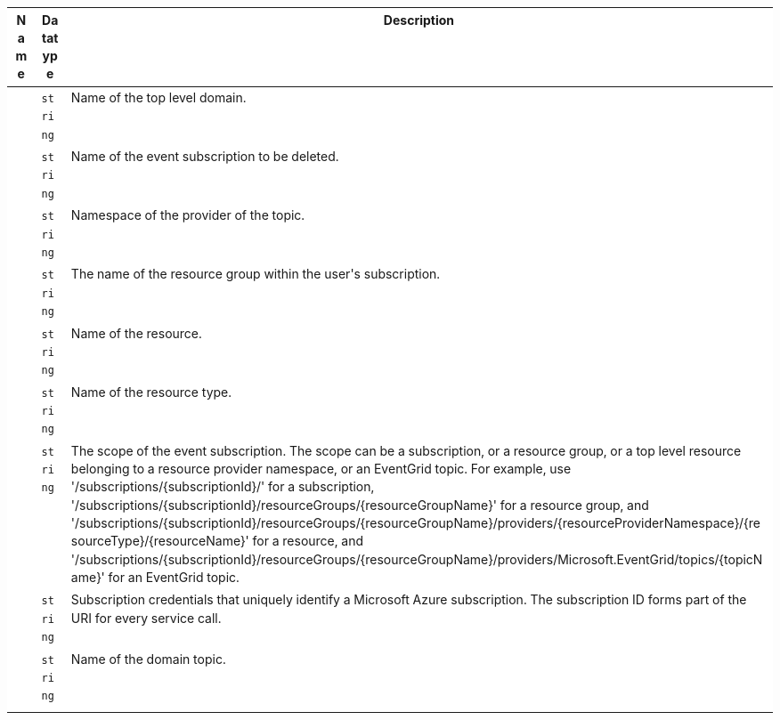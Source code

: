 <table>
<thead>
    <tr>
    <th>Name</th>
    <th>Datatype</th>
    <th>Description</th>
    </tr>
</thead>
<tbody>
<tr id="parameter-domainName">
    <td><CopyableCode code="domainName" /></td>
    <td><code>string</code></td>
    <td>Name of the top level domain.</td>
</tr>
<tr id="parameter-eventSubscriptionName">
    <td><CopyableCode code="eventSubscriptionName" /></td>
    <td><code>string</code></td>
    <td>Name of the event subscription to be deleted.</td>
</tr>
<tr id="parameter-providerNamespace">
    <td><CopyableCode code="providerNamespace" /></td>
    <td><code>string</code></td>
    <td>Namespace of the provider of the topic.</td>
</tr>
<tr id="parameter-resourceGroupName">
    <td><CopyableCode code="resourceGroupName" /></td>
    <td><code>string</code></td>
    <td>The name of the resource group within the user's subscription.</td>
</tr>
<tr id="parameter-resourceName">
    <td><CopyableCode code="resourceName" /></td>
    <td><code>string</code></td>
    <td>Name of the resource.</td>
</tr>
<tr id="parameter-resourceTypeName">
    <td><CopyableCode code="resourceTypeName" /></td>
    <td><code>string</code></td>
    <td>Name of the resource type.</td>
</tr>
<tr id="parameter-scope">
    <td><CopyableCode code="scope" /></td>
    <td><code>string</code></td>
    <td>The scope of the event subscription. The scope can be a subscription, or a resource group, or a top level resource belonging to a resource provider namespace, or an EventGrid topic. For example, use '/subscriptions/&#123;subscriptionId&#125;/' for a subscription, '/subscriptions/&#123;subscriptionId&#125;/resourceGroups/&#123;resourceGroupName&#125;' for a resource group, and '/subscriptions/&#123;subscriptionId&#125;/resourceGroups/&#123;resourceGroupName&#125;/providers/&#123;resourceProviderNamespace&#125;/&#123;resourceType&#125;/&#123;resourceName&#125;' for a resource, and '/subscriptions/&#123;subscriptionId&#125;/resourceGroups/&#123;resourceGroupName&#125;/providers/Microsoft.EventGrid/topics/&#123;topicName&#125;' for an EventGrid topic.</td>
</tr>
<tr id="parameter-subscriptionId">
    <td><CopyableCode code="subscriptionId" /></td>
    <td><code>string</code></td>
    <td>Subscription credentials that uniquely identify a Microsoft Azure subscription. The subscription ID forms part of the URI for every service call.</td>
</tr>
<tr id="parameter-topicName">
    <td><CopyableCode code="topicName" /></td>
    <td><code>string</code></td>
    <td>Name of the domain topic.</td>
</tr>
<tr id="parameter-$filter">
    <td><CopyableCode code="$filter" /></td>